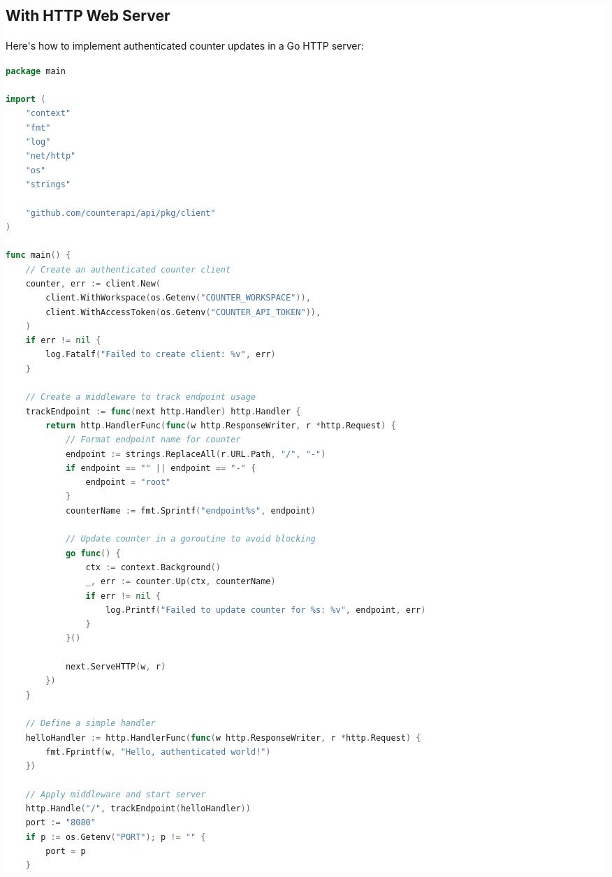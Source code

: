 
## With HTTP Web Server

Here's how to implement authenticated counter updates in a Go HTTP server:

```go
package main

import (
	"context"
	"fmt"
	"log"
	"net/http"
	"os"
	"strings"

	"github.com/counterapi/api/pkg/client"
)

func main() {
	// Create an authenticated counter client
	counter, err := client.New(
		client.WithWorkspace(os.Getenv("COUNTER_WORKSPACE")),
		client.WithAccessToken(os.Getenv("COUNTER_API_TOKEN")),
	)
	if err != nil {
		log.Fatalf("Failed to create client: %v", err)
	}

	// Create a middleware to track endpoint usage
	trackEndpoint := func(next http.Handler) http.Handler {
		return http.HandlerFunc(func(w http.ResponseWriter, r *http.Request) {
			// Format endpoint name for counter
			endpoint := strings.ReplaceAll(r.URL.Path, "/", "-")
			if endpoint == "" || endpoint == "-" {
				endpoint = "root"
			}
			counterName := fmt.Sprintf("endpoint%s", endpoint)

			// Update counter in a goroutine to avoid blocking
			go func() {
				ctx := context.Background()
				_, err := counter.Up(ctx, counterName)
				if err != nil {
					log.Printf("Failed to update counter for %s: %v", endpoint, err)
				}
			}()

			next.ServeHTTP(w, r)
		})
	}

	// Define a simple handler
	helloHandler := http.HandlerFunc(func(w http.ResponseWriter, r *http.Request) {
		fmt.Fprintf(w, "Hello, authenticated world!")
	})

	// Apply middleware and start server
	http.Handle("/", trackEndpoint(helloHandler))
	port := "8080"
	if p := os.Getenv("PORT"); p != "" {
		port = p
	}

```